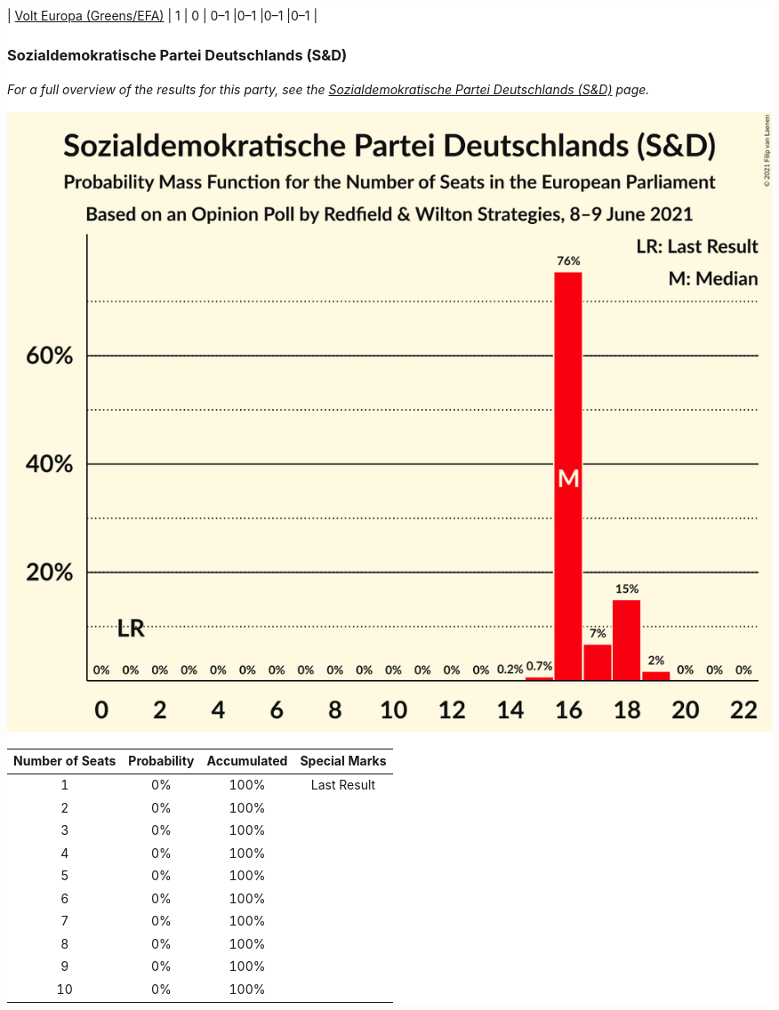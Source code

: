 | <a href="#volt-europa-(greens/efa)">Volt Europa (Greens/EFA)</a> | 1 | 0 | 0–1 |0–1 |0–1 |0–1 |

### Sozialdemokratische Partei Deutschlands (S&D)

*For a full overview of the results for this party, see the [Sozialdemokratische Partei Deutschlands (S&D)](party-sozialdemokratischeparteideutschlandssd.html) page.*

![Graph with seats probability mass function not yet produced](2021-06-09-RedfieldWiltonStrategies-seats-pmf-sozialdemokratischeparteideutschlandssd.png "Seats Probability Mass Function")

| Number of Seats | Probability | Accumulated | Special Marks |
|:---------------:|:-----------:|:-----------:|:-------------:|
| 1 | 0% | 100% | Last Result |
| 2 | 0% | 100% |  |
| 3 | 0% | 100% |  |
| 4 | 0% | 100% |  |
| 5 | 0% | 100% |  |
| 6 | 0% | 100% |  |
| 7 | 0% | 100% |  |
| 8 | 0% | 100% |  |
| 9 | 0% | 100% |  |
| 10 | 0% | 100% |  |